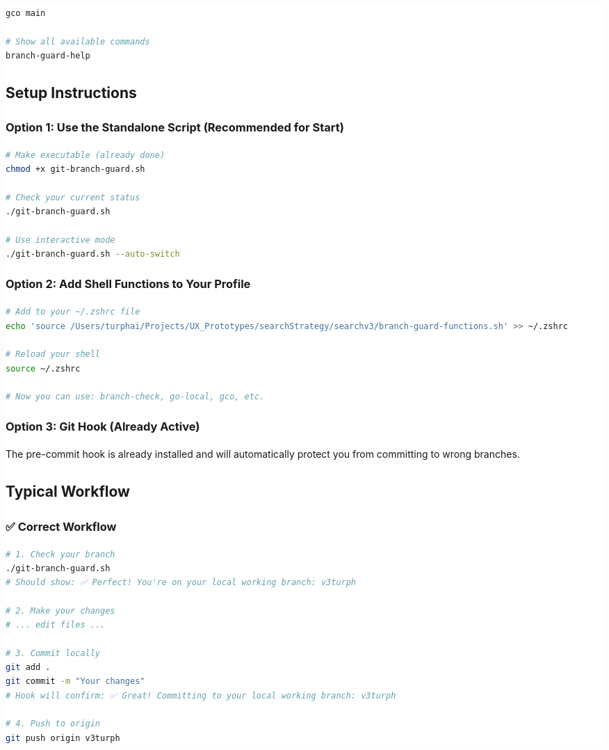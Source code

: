 ```bash
gco main

# Show all available commands
branch-guard-help
```

## Setup Instructions

### Option 1: Use the Standalone Script (Recommended for Start)
```bash
# Make executable (already done)
chmod +x git-branch-guard.sh

# Check your current status
./git-branch-guard.sh

# Use interactive mode
./git-branch-guard.sh --auto-switch
```

### Option 2: Add Shell Functions to Your Profile
```bash
# Add to your ~/.zshrc file
echo 'source /Users/turphai/Projects/UX_Prototypes/searchStrategy/searchv3/branch-guard-functions.sh' >> ~/.zshrc

# Reload your shell
source ~/.zshrc

# Now you can use: branch-check, go-local, gco, etc.
```

### Option 3: Git Hook (Already Active)
The pre-commit hook is already installed and will automatically protect you from committing to wrong branches.

## Typical Workflow

### ✅ Correct Workflow
```bash
# 1. Check your branch
./git-branch-guard.sh
# Should show: ✅ Perfect! You're on your local working branch: v3turph

# 2. Make your changes
# ... edit files ...

# 3. Commit locally
git add .
git commit -m "Your changes"
# Hook will confirm: ✅ Great! Committing to your local working branch: v3turph

# 4. Push to origin
git push origin v3turph
```
